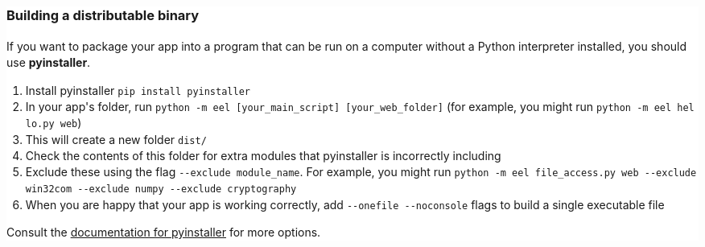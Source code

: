 ### Building a distributable binary

If you want to package your app into a program that can be run on a computer without a Python interpreter installed, you should use **pyinstaller**.

1. Install pyinstaller `pip install pyinstaller`
2. In your app's folder, run `python -m eel [your_main_script] [your_web_folder]` (for example, you might run `python -m eel hello.py web`)
3. This will create a new folder `dist/`
4. Check the contents of this folder for extra modules that pyinstaller is incorrectly including
5. Exclude these using the flag `--exclude module_name`. For example, you might run `python -m eel file_access.py web --exclude win32com --exclude numpy --exclude cryptography`
7. When you are happy that your app is working correctly, add `--onefile --noconsole` flags to build a single executable file

Consult the [documentation for pyinstaller](http://pyinstaller.readthedocs.io/en/stable/) for more options.
